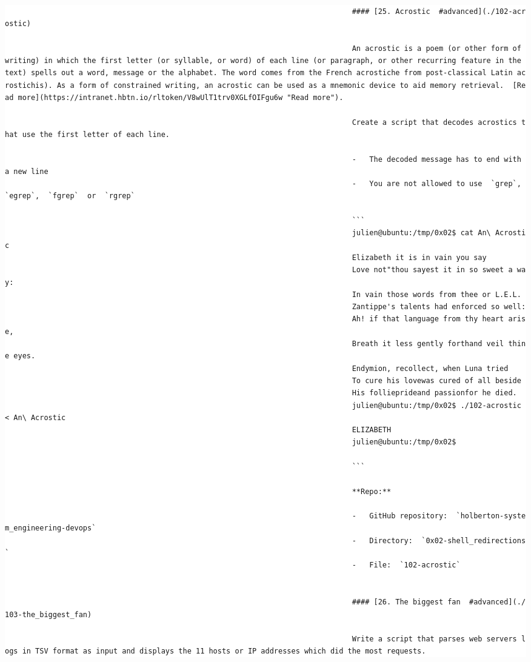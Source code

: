 ```
																			    #### [25. Acrostic  #advanced](./102-acrostic)

																			    An acrostic is a poem (or other form of writing) in which the first letter (or syllable, or word) of each line (or paragraph, or other recurring feature in the text) spells out a word, message or the alphabet. The word comes from the French acrostiche from post-classical Latin acrostichis). As a form of constrained writing, an acrostic can be used as a mnemonic device to aid memory retrieval.  [Read more](https://intranet.hbtn.io/rltoken/V8wUlT1trv0XGLfOIFgu6w "Read more").

																			    Create a script that decodes acrostics that use the first letter of each line.

																			    -   The decoded message has to end with a new line
																			    -   You are not allowed to use  `grep`,  `egrep`,  `fgrep`  or  `rgrep`

																			    ```
																			    julien@ubuntu:/tmp/0x02$ cat An\ Acrostic
																			    Elizabeth it is in vain you say
																			    Love not"thou sayest it in so sweet a way:
																			    In vain those words from thee or L.E.L.
																			    Zantippe's talents had enforced so well:
																			    Ah! if that language from thy heart arise,
																			    Breath it less gently forthand veil thine eyes.
																			    Endymion, recollect, when Luna tried
																			    To cure his lovewas cured of all beside
																			    His follieprideand passionfor he died.
																			    julien@ubuntu:/tmp/0x02$ ./102-acrostic < An\ Acrostic
																			    ELIZABETH
																			    julien@ubuntu:/tmp/0x02$

																			    ```

																			    **Repo:**

																			    -   GitHub repository:  `holberton-system_engineering-devops`
																			    -   Directory:  `0x02-shell_redirections`
																			    -   File:  `102-acrostic`


																			    #### [26. The biggest fan  #advanced](./103-the_biggest_fan)

																			    Write a script that parses web servers logs in TSV format as input and displays the 11 hosts or IP addresses which did the most requests.
```